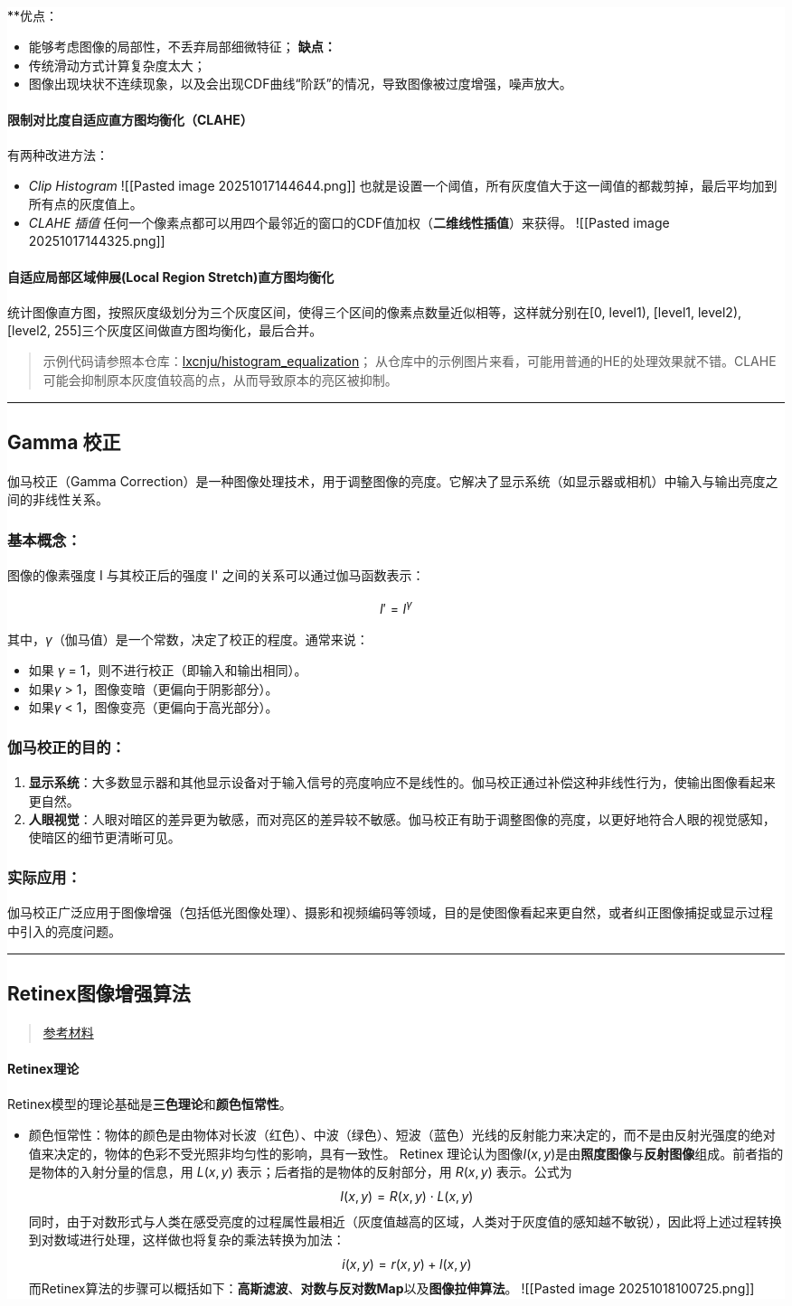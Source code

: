 **优点：
- 能够考虑图像的局部性，不丢弃局部细微特征；
**缺点：**
- 传统滑动方式计算复杂度太大；
- 图像出现块状不连续现象，以及会出现CDF曲线“阶跃”的情况，导致图像被过度增强，噪声放大。
#### 限制对比度自适应直方图均衡化（CLAHE）
有两种改进方法：
- *Clip Histogram*
![[Pasted image 20251017144644.png]]
也就是设置一个阈值，所有灰度值大于这一阈值的都裁剪掉，最后平均加到所有点的灰度值上。
- *CLAHE 插值*
任何一个像素点都可以用四个最邻近的窗口的CDF值加权（**二维线性插值**）来获得。
![[Pasted image 20251017144325.png]]
#### 自适应局部区域伸展(Local Region Stretch)直方图均衡化
统计图像直方图，按照灰度级划分为三个灰度区间，使得三个区间的像素点数量近似相等，这样就分别在\[0, level1), \[level1, level2), \[level2, 255]三个灰度区间做直方图均衡化，最后合并。

>示例代码请参照本仓库：[lxcnju/histogram_equalization](https://github.com/lxcnju/histogram_equalization)；
>从仓库中的示例图片来看，可能用普通的HE的处理效果就不错。CLAHE可能会抑制原本灰度值较高的点，从而导致原本的亮区被抑制。

---
## Gamma 校正
伽马校正（Gamma Correction）是一种图像处理技术，用于调整图像的亮度。它解决了显示系统（如显示器或相机）中输入与输出亮度之间的非线性关系。
### 基本概念：
图像的像素强度 I 与其校正后的强度 I' 之间的关系可以通过伽马函数表示：

$$  
I' = I^\gamma  
$$

其中，$\gamma$（伽马值）是一个常数，决定了校正的程度。通常来说：
- 如果 $\gamma$ = 1，则不进行校正（即输入和输出相同）。
- 如果$\gamma$ > 1，图像变暗（更偏向于阴影部分）。
- 如果$\gamma$ < 1，图像变亮（更偏向于高光部分）。
### 伽马校正的目的：

1. **显示系统**：大多数显示器和其他显示设备对于输入信号的亮度响应不是线性的。伽马校正通过补偿这种非线性行为，使输出图像看起来更自然。
2. **人眼视觉**：人眼对暗区的差异更为敏感，而对亮区的差异较不敏感。伽马校正有助于调整图像的亮度，以更好地符合人眼的视觉感知，使暗区的细节更清晰可见。
### 实际应用：

伽马校正广泛应用于图像增强（包括低光图像处理）、摄影和视频编码等领域，目的是使图像看起来更自然，或者纠正图像捕捉或显示过程中引入的亮度问题。

---
## Retinex图像增强算法
>[参考材料](https://zhuanlan.zhihu.com/p/451000574)
#### Retinex理论
Retinex模型的理论基础是**三色理论**和**颜色恒常性**。
- 颜色恒常性：物体的颜色是由物体对长波（红色）、中波（绿色）、短波（蓝色）光线的反射能力来决定的，而不是由反射光强度的绝对值来决定的，物体的色彩不受光照非均匀性的影响，具有一致性。
Retinex 理论认为图像$I(x, y)$是由**照度图像**与**反射图像**组成。前者指的是物体的入射分量的信息，用 $L(x, y)$ 表示；后者指的是物体的反射部分，用 $R(x, y)$ 表示。公式为
$$I(x, y) =R(x, y) \cdot L(x, y)$$
同时，由于对数形式与人类在感受亮度的过程属性最相近（灰度值越高的区域，人类对于灰度值的感知越不敏锐），因此将上述过程转换到对数域进行处理，这样做也将复杂的乘法转换为加法：
$$i(x, y) =r(x, y) + l(x, y)$$
而Retinex算法的步骤可以概括如下：**高斯滤波**、**对数与反对数Map**以及**图像拉伸算法**。
![[Pasted image 20251018100725.png]]
